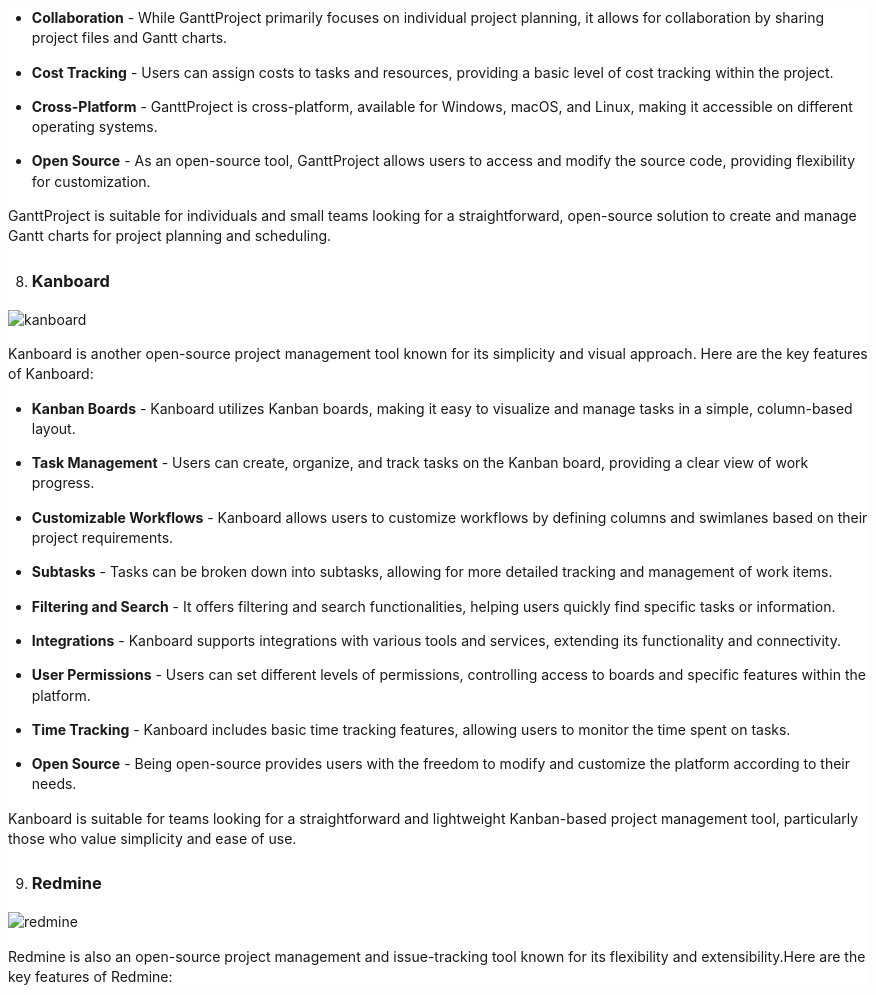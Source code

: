 - **Collaboration** - While GanttProject primarily focuses on individual project planning, it allows for collaboration by sharing project files and Gantt charts. 

- **Cost Tracking** - Users can assign costs to tasks and resources, providing a basic level of cost tracking within the project. 

- **Cross-Platform** - GanttProject is cross-platform, available for Windows, macOS, and Linux, making it accessible on different operating systems. 

- **Open Source** - As an open-source tool, GanttProject allows users to access and modify the source code, providing flexibility for customization. 

GanttProject is suitable for individuals and small teams looking for a straightforward, open-source solution to create and manage Gantt charts for project planning and scheduling.

08. ### Kanboard

<img src="/images/Kanboard-logo.webp" alt="kanboard" width="200"/>

Kanboard is another open-source project management tool known for its simplicity and visual approach. Here are the key features of Kanboard:

- **Kanban Boards** - Kanboard utilizes Kanban boards, making it easy to visualize and manage tasks in a simple, column-based layout. 

- **Task Management** - Users can create, organize, and track tasks on the Kanban board, providing a clear view of work progress. 

- **Customizable Workflows** - Kanboard allows users to customize workflows by defining columns and swimlanes based on their project requirements. 

- **Subtasks** - Tasks can be broken down into subtasks, allowing for more detailed tracking and management of work items. 

- **Filtering and Search** - It offers filtering and search functionalities, helping users quickly find specific tasks or information. 

- **Integrations** - Kanboard supports integrations with various tools and services, extending its functionality and connectivity. 

- **User Permissions** - Users can set different levels of permissions, controlling access to boards and specific features within the platform. 

- **Time Tracking** - Kanboard includes basic time tracking features, allowing users to monitor the time spent on tasks. 

- **Open Source** - Being open-source provides users with the freedom to modify and customize the platform according to their needs. 

Kanboard is suitable for teams looking for a straightforward and lightweight Kanban-based project management tool, particularly those who value simplicity and ease of use.

09. ### Redmine

<img src="/images/Redmine-logo.webp" alt="redmine" width="200"/>

Redmine is also an open-source project management and issue-tracking tool known for its flexibility and extensibility.Here are the key features of Redmine:
